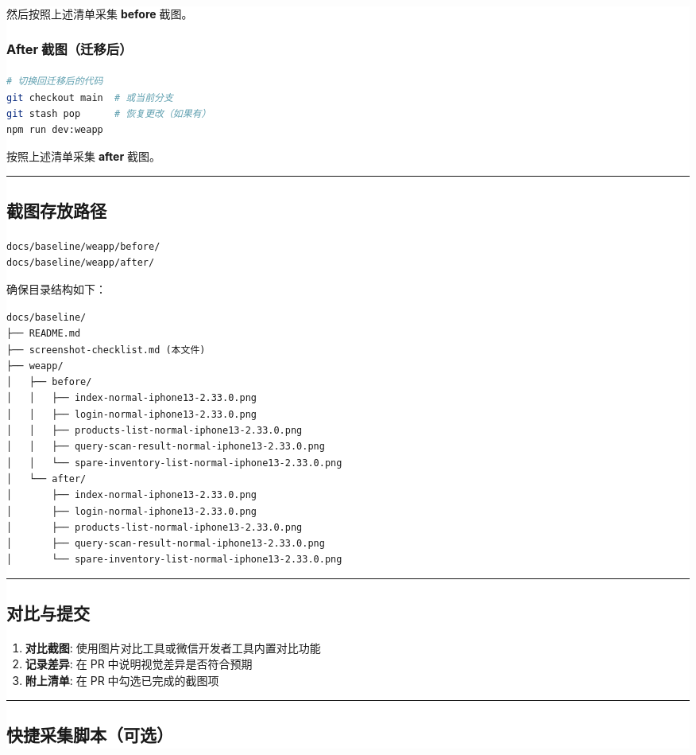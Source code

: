 然后按照上述清单采集 **before** 截图。

### After 截图（迁移后）

```bash
# 切换回迁移后的代码
git checkout main  # 或当前分支
git stash pop      # 恢复更改（如果有）
npm run dev:weapp
```

按照上述清单采集 **after** 截图。

---

## 截图存放路径

```
docs/baseline/weapp/before/
docs/baseline/weapp/after/
```

确保目录结构如下：

```
docs/baseline/
├── README.md
├── screenshot-checklist.md (本文件)
├── weapp/
│   ├── before/
│   │   ├── index-normal-iphone13-2.33.0.png
│   │   ├── login-normal-iphone13-2.33.0.png
│   │   ├── products-list-normal-iphone13-2.33.0.png
│   │   ├── query-scan-result-normal-iphone13-2.33.0.png
│   │   └── spare-inventory-list-normal-iphone13-2.33.0.png
│   └── after/
│       ├── index-normal-iphone13-2.33.0.png
│       ├── login-normal-iphone13-2.33.0.png
│       ├── products-list-normal-iphone13-2.33.0.png
│       ├── query-scan-result-normal-iphone13-2.33.0.png
│       └── spare-inventory-list-normal-iphone13-2.33.0.png
```

---

## 对比与提交

1. **对比截图**: 使用图片对比工具或微信开发者工具内置对比功能
2. **记录差异**: 在 PR 中说明视觉差异是否符合预期
3. **附上清单**: 在 PR 中勾选已完成的截图项

---

## 快捷采集脚本（可选）

